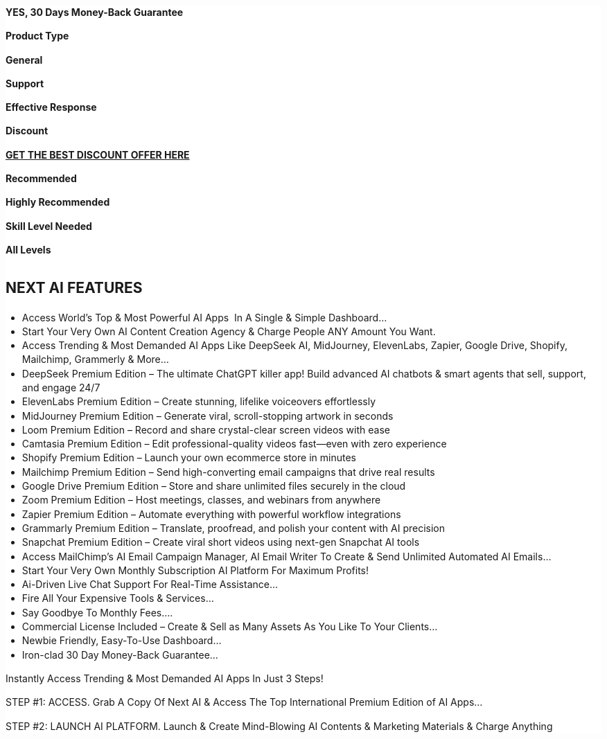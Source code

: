 **YES, 30 Days Money-Back Guarantee**

**Product Type**

**General** 

**Support**

**Effective Response**

**Discount**

**[GET THE BEST DISCOUNT OFFER HERE](https://7review-oto.us/Next-AI-coupon)**

**Recommended**

**Highly Recommended**

**Skill Level Needed**

**All Levels**

**NEXT AI FEATURES**
--------------------

*   Access World’s Top & Most Powerful AI Apps  In A Single & Simple Dashboard…
*   Start Your Very Own AI Content Creation Agency & Charge People ANY Amount You Want.
*   Access Trending & Most Demanded AI Apps Like DeepSeek AI, MidJourney, ElevenLabs, Zapier, Google Drive, Shopify, Mailchimp, Grammerly & More…
*   DeepSeek Premium Edition – The ultimate ChatGPT killer app! Build advanced AI chatbots & smart agents that sell, support, and engage 24/7
*   ElevenLabs Premium Edition – Create stunning, lifelike voiceovers effortlessly
*   MidJourney Premium Edition – Generate viral, scroll-stopping artwork in seconds
*   Loom Premium Edition – Record and share crystal-clear screen videos with ease
*   Camtasia Premium Edition – Edit professional-quality videos fast—even with zero experience
*   Shopify Premium Edition – Launch your own ecommerce store in minutes
*   Mailchimp Premium Edition – Send high-converting email campaigns that drive real results
*   Google Drive Premium Edition – Store and share unlimited files securely in the cloud
*   Zoom Premium Edition – Host meetings, classes, and webinars from anywhere
*   Zapier Premium Edition – Automate everything with powerful workflow integrations
*   Grammarly Premium Edition – Translate, proofread, and polish your content with AI precision
*   Snapchat Premium Edition – Create viral short videos using next-gen Snapchat AI tools
*   Access MailChimp’s AI Email Campaign Manager, AI Email Writer To Create & Send Unlimited Automated AI Emails…
*   Start Your Very Own Monthly Subscription AI Platform For Maximum Profits!
*   Ai-Driven Live Chat Support For Real-Time Assistance…
*   Fire All Your Expensive Tools & Services…
*   Say Goodbye To Monthly Fees….
*   Commercial License Included – Create & Sell as Many Assets As You Like To Your Clients…
*   Newbie Friendly, Easy-To-Use Dashboard…
*   Iron-clad 30 Day Money-Back Guarantee…

Instantly Access Trending & Most Demanded AI Apps In Just 3 Steps!

STEP #1: ACCESS. Grab A Copy Of Next AI & Access The Top International Premium Edition of AI Apps…

STEP #2: LAUNCH AI PLATFORM. Launch & Create Mind-Blowing AI Contents & Marketing Materials & Charge Anything
